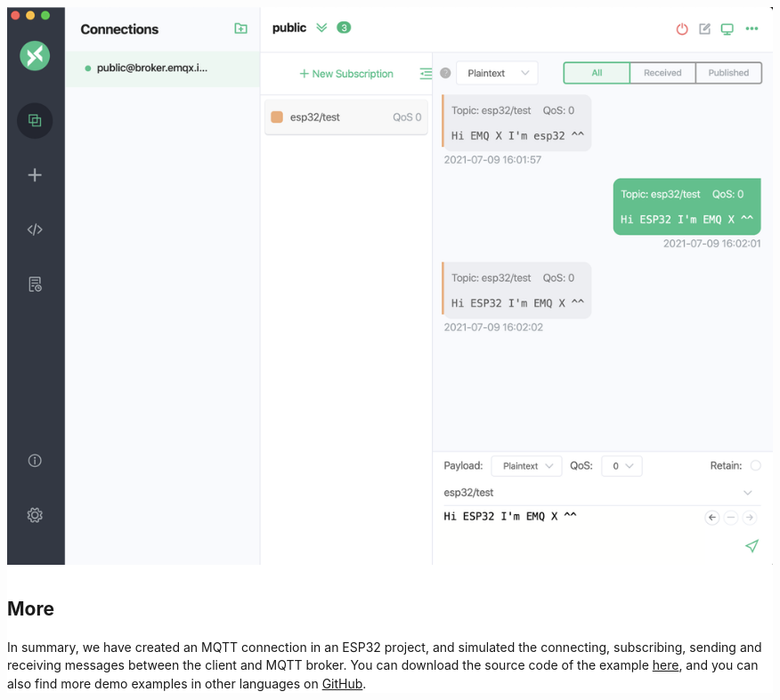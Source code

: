    ![esp32_mqttx](./_assets/esp32_mqttx.png)

## More

In summary, we have created an MQTT connection in an ESP32 project, and simulated the connecting, subscribing, sending and receiving messages between the client and MQTT broker. You can download the source code of the example [here](https://github.com/emqx/MQTT-Client-Examples/tree/master/mqtt-client-ESP32), and you can also find more demo examples in other languages on [GitHub](https://github.com/emqx/MQTT-Client-Examples).

